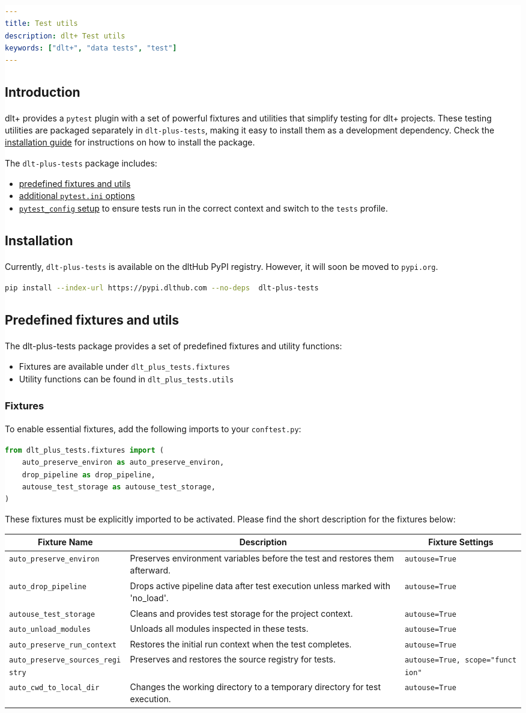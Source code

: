 ```yaml
---
title: Test utils
description: dlt+ Test utils
keywords: ["dlt+", "data tests", "test"]
---
```


## Introduction

dlt+ provides a `pytest` plugin with a set of powerful fixtures and utilities that simplify testing for dlt+ projects. These testing utilities are packaged separately in `dlt-plus-tests`, making it easy to install them as a development dependency. Check the [installation guide](#installation) for instructions on how to install the package.

The `dlt-plus-tests` package includes:

- [predefined fixtures and utils](#predefined-fixtures-and-utils)
- [additional `pytest.ini` options](#pytestini-options)
- [`pytest_config` setup](#pytest-config-setup) to ensure tests run in the correct context and switch to the `tests` profile.


## Installation

Currently, `dlt-plus-tests` is available on the dltHub PyPI registry. However, it will soon be moved to `pypi.org`.

```sh
pip install --index-url https://pypi.dlthub.com --no-deps  dlt-plus-tests
```

## Predefined fixtures and utils

The dlt-plus-tests package provides a set of predefined fixtures and utility functions:

* Fixtures are available under `dlt_plus_tests.fixtures`
* Utility functions can be found in `dlt_plus_tests.utils`

### Fixtures

To enable essential fixtures, add the following imports to your `conftest.py`:

```py
from dlt_plus_tests.fixtures import (
    auto_preserve_environ as auto_preserve_environ,
    drop_pipeline as drop_pipeline,
    autouse_test_storage as autouse_test_storage,
)
```

These fixtures must be explicitly imported to be activated. Please find the short description for the fixtures below:

| Fixture Name                     | Description                                                                   | Fixture Settings                 |
| -------------------------------- | ----------------------------------------------------------------------------- | -------------------------------- |
| `auto_preserve_environ`          | Preserves environment variables before the test and restores them afterward.  | `autouse=True`                   |
| `auto_drop_pipeline`             | Drops active pipeline data after test execution unless marked with 'no_load'. | `autouse=True`                   |
| `autouse_test_storage`           | Cleans and provides test storage for the project context.                     | `autouse=True`                   |
| `auto_unload_modules`            | Unloads all modules inspected in these tests.                                 | `autouse=True`                   |
| `auto_preserve_run_context`      | Restores the initial run context when the test completes.                     | `autouse=True`                   |
| `auto_preserve_sources_registry` | Preserves and restores the source registry for tests.                         | `autouse=True, scope="function"` |
| `auto_cwd_to_local_dir`          | Changes the working directory to a temporary directory for test execution.    | `autouse=True`                   |